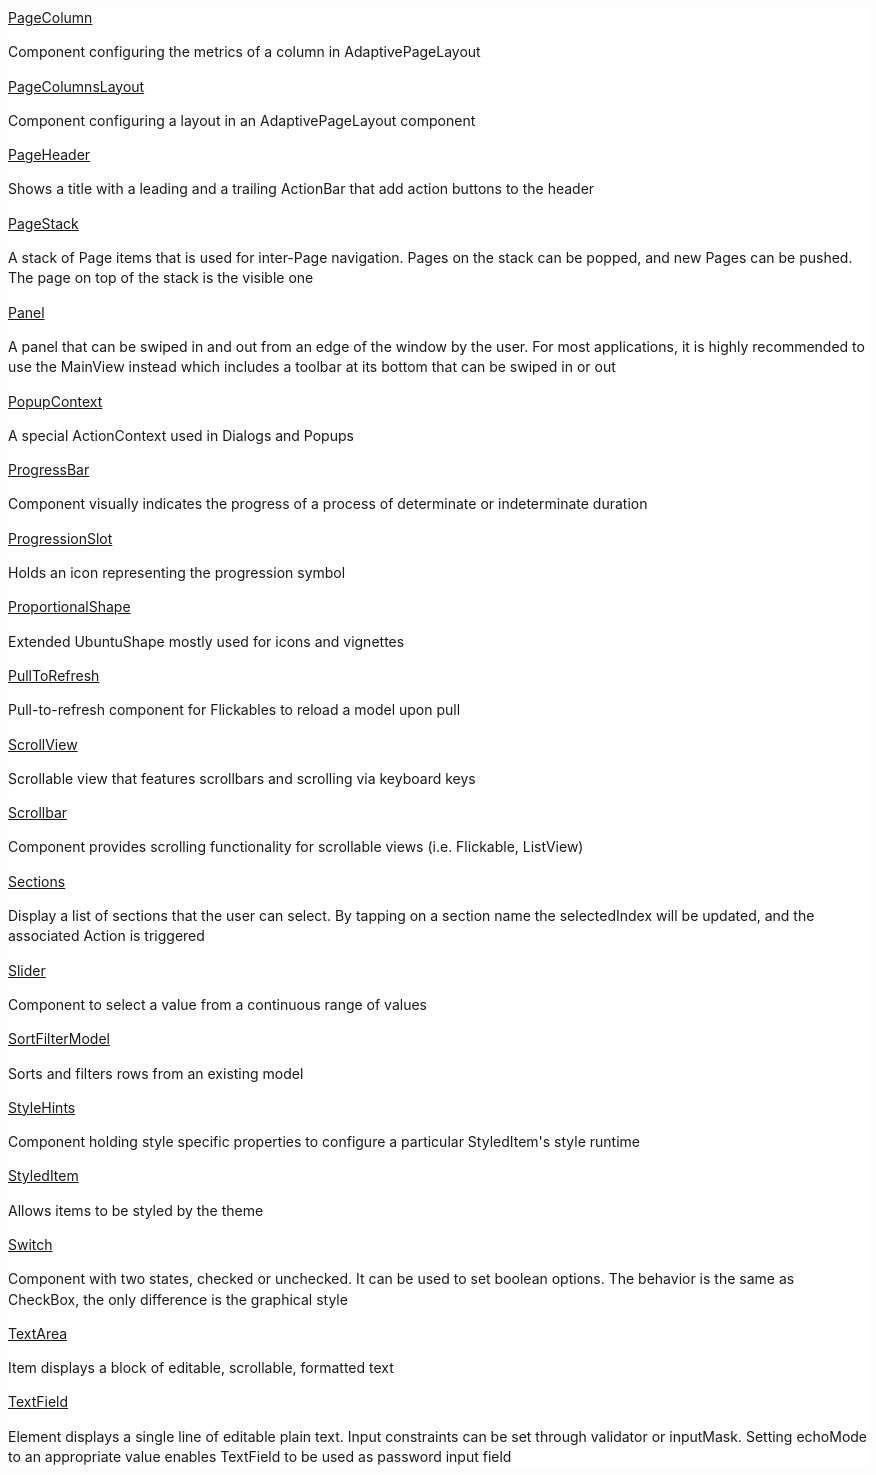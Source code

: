 <tr class="odd topAlign"><td class="tblName"><p><a href="Ubuntu.Components.PageColumn.md">PageColumn</a></p></td><td class="tblDescr"><p>Component configuring the metrics of a column in AdaptivePageLayout</p></td></tr>
<tr class="even topAlign"><td class="tblName"><p><a href="Ubuntu.Components.PageColumnsLayout.md">PageColumnsLayout</a></p></td><td class="tblDescr"><p>Component configuring a layout in an AdaptivePageLayout component</p></td></tr>
<tr class="odd topAlign"><td class="tblName"><p><a href="Ubuntu.Components.PageHeader.md">PageHeader</a></p></td><td class="tblDescr"><p>Shows a title with a leading and a trailing ActionBar that add action buttons to the header</p></td></tr>
<tr class="even topAlign"><td class="tblName"><p><a href="Ubuntu.Components.PageStack.md">PageStack</a></p></td><td class="tblDescr"><p>A stack of Page items that is used for inter-Page navigation. Pages on the stack can be popped, and new Pages can be pushed. The page on top of the stack is the visible one</p></td></tr>
<tr class="odd topAlign"><td class="tblName"><p><a href="Ubuntu.Components.Panel.md">Panel</a></p></td><td class="tblDescr"><p>A panel that can be swiped in and out from an edge of the window by the user. For most applications, it is highly recommended to use the MainView instead which includes a toolbar at its bottom that can be swiped in or out</p></td></tr>
<tr class="even topAlign"><td class="tblName"><p><a href="Ubuntu.Components.PopupContext.md">PopupContext</a></p></td><td class="tblDescr"><p>A special ActionContext used in Dialogs and Popups</p></td></tr>
<tr class="odd topAlign"><td class="tblName"><p><a href="Ubuntu.Components.ProgressBar.md">ProgressBar</a></p></td><td class="tblDescr"><p>Component visually indicates the progress of a process of determinate or indeterminate duration</p></td></tr>
<tr class="even topAlign"><td class="tblName"><p><a href="Ubuntu.Components.ProgressionSlot.md">ProgressionSlot</a></p></td><td class="tblDescr"><p>Holds an icon representing the progression symbol</p></td></tr>
<tr class="odd topAlign"><td class="tblName"><p><a href="Ubuntu.Components.ProportionalShape.md">ProportionalShape</a></p></td><td class="tblDescr"><p>Extended UbuntuShape mostly used for icons and vignettes</p></td></tr>
<tr class="even topAlign"><td class="tblName"><p><a href="Ubuntu.Components.PullToRefresh.md">PullToRefresh</a></p></td><td class="tblDescr"><p>Pull-to-refresh component for Flickables to reload a model upon pull</p></td></tr>
<tr class="odd topAlign"><td class="tblName"><p><a href="Ubuntu.Components.ScrollView.md">ScrollView</a></p></td><td class="tblDescr"><p>Scrollable view that features scrollbars and scrolling via keyboard keys</p></td></tr>
<tr class="even topAlign"><td class="tblName"><p><a href="Ubuntu.Components.Scrollbar.md">Scrollbar</a></p></td><td class="tblDescr"><p>Component provides scrolling functionality for scrollable views (i.e&#x2e; Flickable, ListView)</p></td></tr>
<tr class="odd topAlign"><td class="tblName"><p><a href="Ubuntu.Components.Sections.md">Sections</a></p></td><td class="tblDescr"><p>Display a list of sections that the user can select. By tapping on a section name the selectedIndex will be updated, and the associated Action is triggered</p></td></tr>
<tr class="even topAlign"><td class="tblName"><p><a href="Ubuntu.Components.Slider.md">Slider</a></p></td><td class="tblDescr"><p>Component to select a value from a continuous range of values</p></td></tr>
<tr class="odd topAlign"><td class="tblName"><p><a href="Ubuntu.Components.SortFilterModel.md">SortFilterModel</a></p></td><td class="tblDescr"><p>Sorts and filters rows from an existing model</p></td></tr>
<tr class="even topAlign"><td class="tblName"><p><a href="Ubuntu.Components.StyleHints.md">StyleHints</a></p></td><td class="tblDescr"><p>Component holding style specific properties to configure a particular StyledItem's style runtime</p></td></tr>
<tr class="odd topAlign"><td class="tblName"><p><a href="Ubuntu.Components.StyledItem.md">StyledItem</a></p></td><td class="tblDescr"><p>Allows items to be styled by the theme</p></td></tr>
<tr class="even topAlign"><td class="tblName"><p><a href="Ubuntu.Components.Switch.md">Switch</a></p></td><td class="tblDescr"><p>Component with two states, checked or unchecked. It can be used to set boolean options. The behavior is the same as CheckBox, the only difference is the graphical style</p></td></tr>
<tr class="odd topAlign"><td class="tblName"><p><a href="Ubuntu.Components.TextArea.md">TextArea</a></p></td><td class="tblDescr"><p>Item displays a block of editable, scrollable, formatted text</p></td></tr>
<tr class="even topAlign"><td class="tblName"><p><a href="Ubuntu.Components.TextField.md">TextField</a></p></td><td class="tblDescr"><p>Element displays a single line of editable plain text. Input constraints can be set through validator or inputMask. Setting echoMode to an appropriate value enables TextField to be used as password input field</p></td></tr>